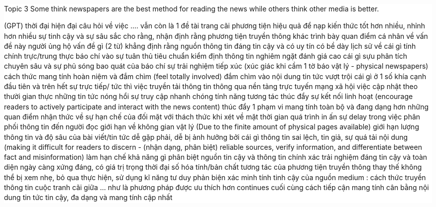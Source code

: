 Topic 3 Some think newspapers are the best method for reading the news while others think other media is better.

(GPT)
thời đại hiện đại
câu hỏi về việc .... vẫn còn là 1 đề tài trang cãi
phương tiện hiệu quả để nạp kiến thức
tốt hơn nhiều, nhỉnh hơn nhiều
sự tinh cậy và sự sâu sắc
cho rằng, nhận định rằng
phương tiện truyền thông khác 
trình bày quan điểm cá nhân về vấn đề này
người ủng hộ vấn đề gì (2 từ)
khẳng định rằng
nguồn thông tin đáng tin cậy và có uy tín
có bề dày lịch sử về cái gì 
tính chính trực/trung thực báo chí vào sự tuân thủ tiêu chuẩn kiểm định thông tin nghiêm ngặt
đánh giá cao cái gì
sựu phân tích chuyên sâu và sự phủ sóng bao quát của báo chí
sự trải nghiệm tiếp xúc (xúc giác khi cầm 1 tờ báo vật lý - physical newspapers)
cách thức mang tính hoàn niệm và đắm chìm (feel totally involved)
đắm chìm vào nội dung tin tức
vượt trội cái gì ở 1 số khía cạnh
đầu tiên và trên hết
sự trực tiếp/ tức thì việc truyền tải thông tin thông qua
nền tảng trực tuyến
mạng xã hội
việc cập nhật theo thười gian thực
những tin tức nóng hổi
sự truy cập nhanh chóng
tính năng tương tác
thúc đẩy sự kết nối linh hoạt (encourage readers to actively participate and interact with the news content)
thúc đẩy 1 phạm vi mang tính toàn bộ và đang dạng hơn những quan điểm
nhận thức về sự hạn chế của
đối mặt với thách thức khi xét về mặt thời gian
quá trình in ấn
sự delay trong việc phân phối thông tin đến người đọc
giới hạn về không gian vật lý (Due to the finite amount of physical pages available)
giới hạn lượng thông tin và độ sâu của bài viết/tin tức
dễ gặp phải, dễ bị ảnh hưởng bởi cái gì 
thông tin sai lệch, tin giả, sự quá tải nội dung (making it difficult for readers to discern - (nhận dạng, phân biệt) reliable sources, verify information, and differentiate between fact and misinformation)
làm hạn chế khả năng gì
phân biệt nguồn tin cậy và thông tin chính xác
trải nghiệm đáng tin cậy và toàn diện
ngày càng xứng đáng, có giá trị trọng thời đại số hóa
tính/bản chất tương tác của phương tiện truyền thông thay thế
không thể bị xem nhẹ, bỏ qua
thực hiện, sử dụng kĩ năng tư duy phản biện
xác minh tính tinh cậy của nguồn
medium : cách thức truyền thông tin
cuộc tranh cãi giữa ... như là phương pháp được ưu thích hơn continues
cuối cùng
cách tiếp cận mang tính cân bằng
nội dung tin tức tin cậy, đa dạng và mang tính cập nhất
